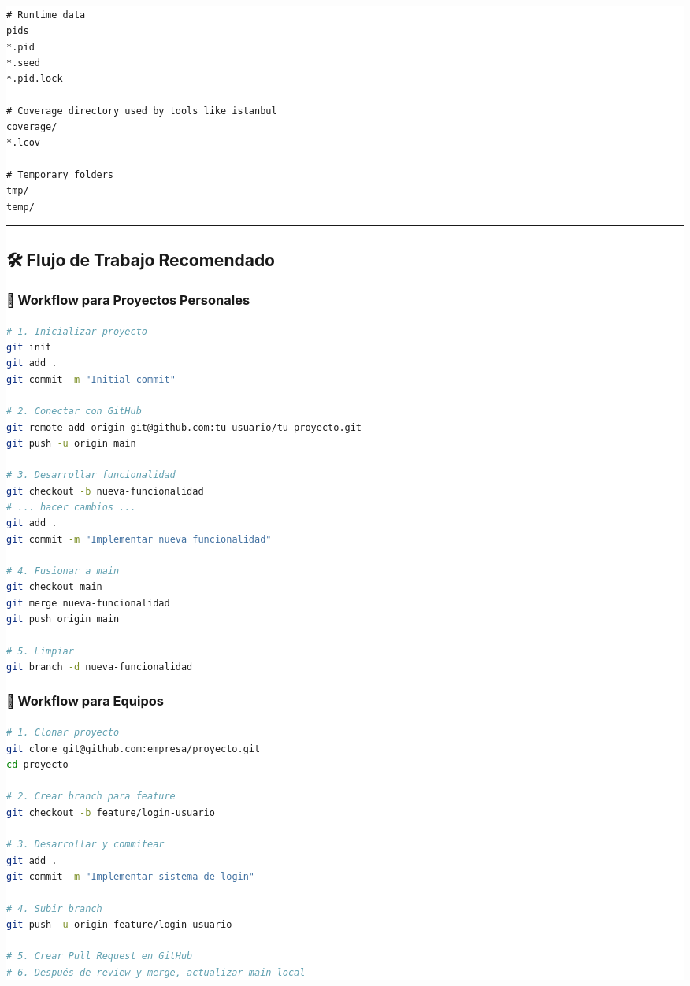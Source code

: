 ```gitignore
# Runtime data
pids
*.pid
*.seed
*.pid.lock

# Coverage directory used by tools like istanbul
coverage/
*.lcov

# Temporary folders
tmp/
temp/
```

---

## 🛠️ **Flujo de Trabajo Recomendado**

### **🔄 Workflow para Proyectos Personales**
```bash
# 1. Inicializar proyecto
git init
git add .
git commit -m "Initial commit"

# 2. Conectar con GitHub
git remote add origin git@github.com:tu-usuario/tu-proyecto.git
git push -u origin main

# 3. Desarrollar funcionalidad
git checkout -b nueva-funcionalidad
# ... hacer cambios ...
git add .
git commit -m "Implementar nueva funcionalidad"

# 4. Fusionar a main
git checkout main
git merge nueva-funcionalidad
git push origin main

# 5. Limpiar
git branch -d nueva-funcionalidad
```

### **👥 Workflow para Equipos**
```bash
# 1. Clonar proyecto
git clone git@github.com:empresa/proyecto.git
cd proyecto

# 2. Crear branch para feature
git checkout -b feature/login-usuario

# 3. Desarrollar y commitear
git add .
git commit -m "Implementar sistema de login"

# 4. Subir branch
git push -u origin feature/login-usuario

# 5. Crear Pull Request en GitHub
# 6. Después de review y merge, actualizar main local
```